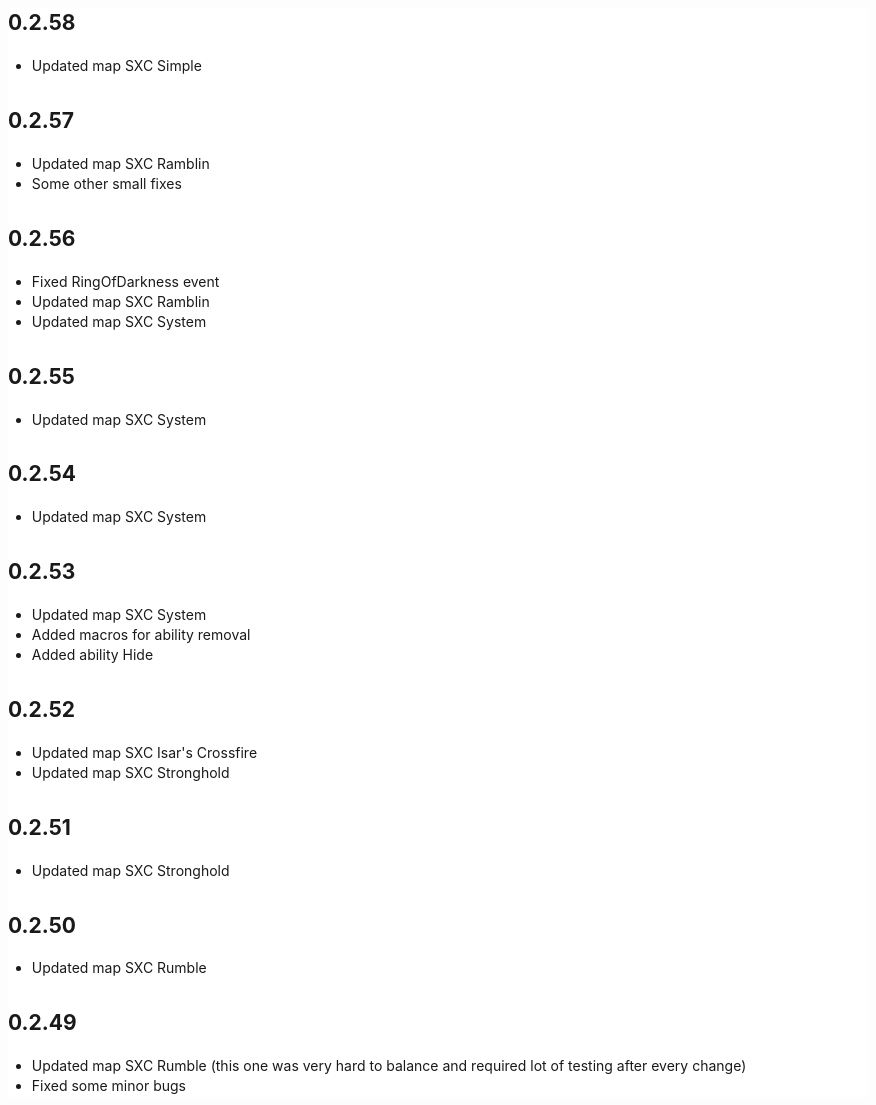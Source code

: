 0.2.58
------

* Updated map SXC Simple

0.2.57
------

* Updated map SXC Ramblin
* Some other small fixes

0.2.56
------

* Fixed RingOfDarkness event
* Updated map SXC Ramblin
* Updated map SXC System

0.2.55
------

* Updated map SXC System

0.2.54
------

* Updated map SXC System

0.2.53
------

* Updated map SXC System
* Added macros for ability removal
* Added ability Hide

0.2.52
------

* Updated map SXC Isar's Crossfire
* Updated map SXC Stronghold

0.2.51
------

* Updated map SXC Stronghold

0.2.50
------

* Updated map SXC Rumble

0.2.49
------

* Updated map SXC Rumble (this one was very hard to balance and required lot of testing after every change)
* Fixed some minor bugs
